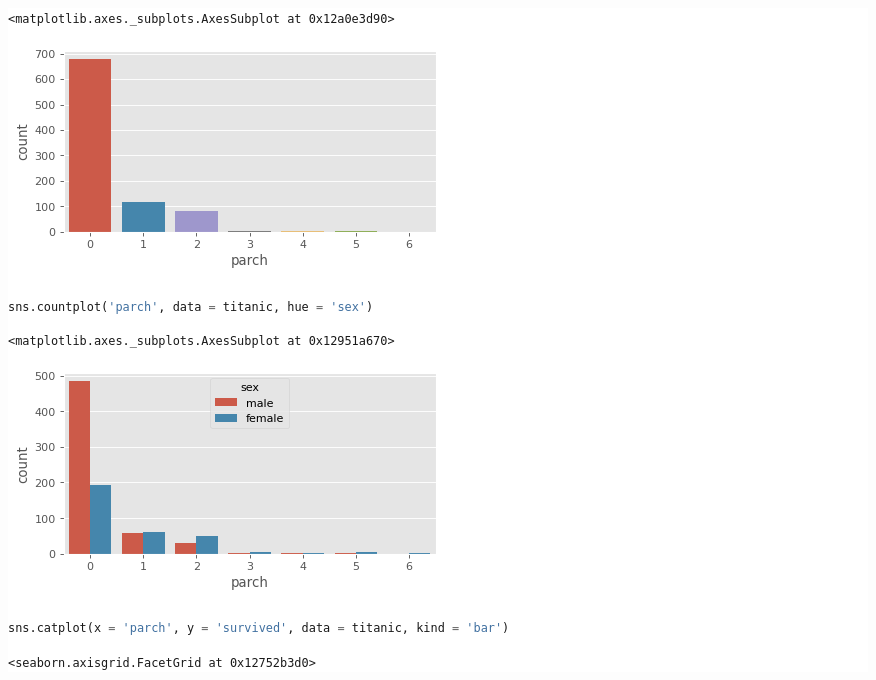 


    <matplotlib.axes._subplots.AxesSubplot at 0x12a0e3d90>




![png](output_97_1.png)



```python
sns.countplot('parch', data = titanic, hue = 'sex')
```




    <matplotlib.axes._subplots.AxesSubplot at 0x12951a670>




![png](output_98_1.png)



```python
sns.catplot(x = 'parch', y = 'survived', data = titanic, kind = 'bar')
```




    <seaborn.axisgrid.FacetGrid at 0x12752b3d0>



